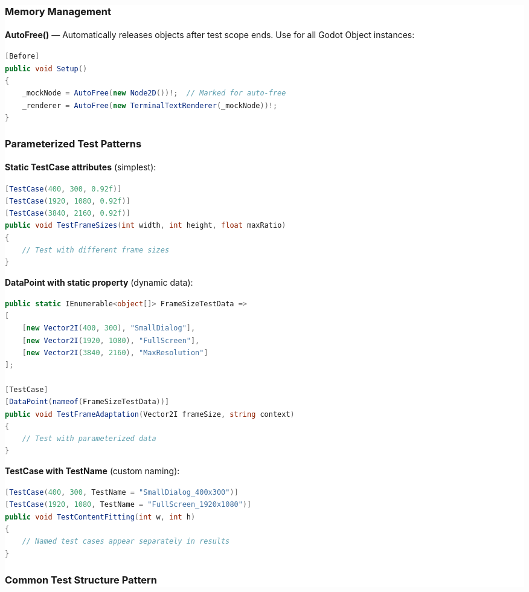 ### Memory Management

**AutoFree()** — Automatically releases objects after test scope ends. Use for all Godot Object instances:
```csharp
[Before]
public void Setup()
{
    _mockNode = AutoFree(new Node2D())!;  // Marked for auto-free
    _renderer = AutoFree(new TerminalTextRenderer(_mockNode))!;
}
```

### Parameterized Test Patterns

**Static TestCase attributes** (simplest):
```csharp
[TestCase(400, 300, 0.92f)]
[TestCase(1920, 1080, 0.92f)]
[TestCase(3840, 2160, 0.92f)]
public void TestFrameSizes(int width, int height, float maxRatio)
{
    // Test with different frame sizes
}
```

**DataPoint with static property** (dynamic data):
```csharp
public static IEnumerable<object[]> FrameSizeTestData => 
[
    [new Vector2I(400, 300), "SmallDialog"],
    [new Vector2I(1920, 1080), "FullScreen"],
    [new Vector2I(3840, 2160), "MaxResolution"]
];

[TestCase]
[DataPoint(nameof(FrameSizeTestData))]
public void TestFrameAdaptation(Vector2I frameSize, string context)
{
    // Test with parameterized data
}
```

**TestCase with TestName** (custom naming):
```csharp
[TestCase(400, 300, TestName = "SmallDialog_400x300")]
[TestCase(1920, 1080, TestName = "FullScreen_1920x1080")]
public void TestContentFitting(int w, int h)
{
    // Named test cases appear separately in results
}
```

### Common Test Structure Pattern
